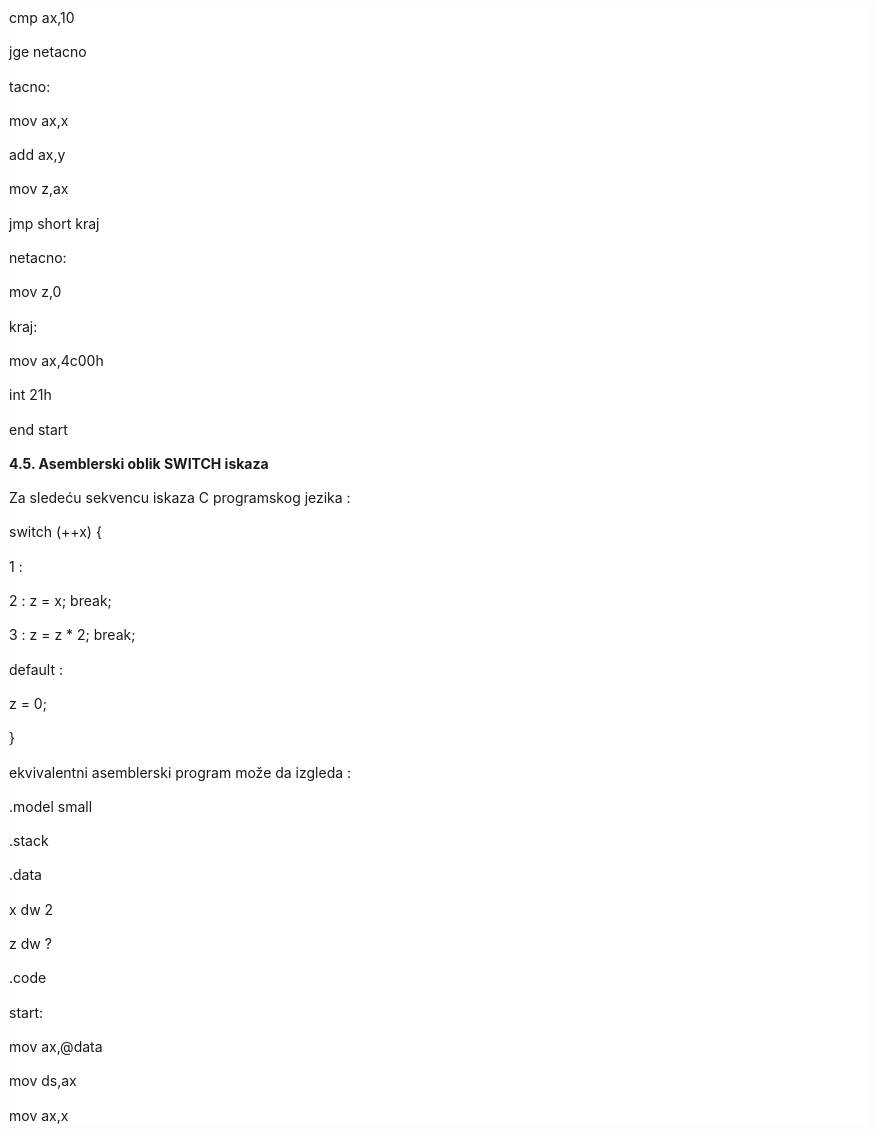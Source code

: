 cmp ax,10

jge netacno

tacno:

mov ax,x

add ax,y

mov z,ax

jmp short kraj

netacno:

mov z,0

kraj:

mov ax,4c00h

int 21h

end start

**4.5. Asemblerski oblik SWITCH iskaza**

Za sledeću sekvencu iskaza C programskog jezika :

switch (++x) {

1 :

2 : z = x; break;

3 : z = z \* 2; break;

default :

z = 0;

}

ekvivalentni asemblerski program može da izgleda :

.model small

.stack

.data

x dw 2

z dw ?

.code

start:

mov ax,@data

mov ds,ax

mov ax,x
